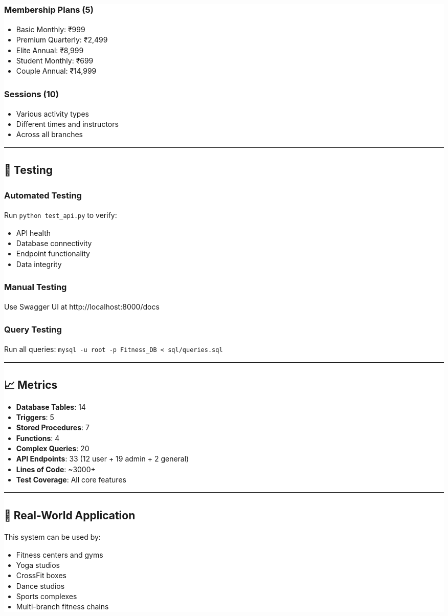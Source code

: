 ### Membership Plans (5)
- Basic Monthly: ₹999
- Premium Quarterly: ₹2,499
- Elite Annual: ₹8,999
- Student Monthly: ₹699
- Couple Annual: ₹14,999

### Sessions (10)
- Various activity types
- Different times and instructors
- Across all branches

---

## 🧪 Testing

### Automated Testing
Run `python test_api.py` to verify:
- API health
- Database connectivity
- Endpoint functionality
- Data integrity

### Manual Testing
Use Swagger UI at http://localhost:8000/docs

### Query Testing
Run all queries: `mysql -u root -p Fitness_DB < sql/queries.sql`

---

## 📈 Metrics

- **Database Tables**: 14
- **Triggers**: 5
- **Stored Procedures**: 7
- **Functions**: 4
- **Complex Queries**: 20
- **API Endpoints**: 33 (12 user + 19 admin + 2 general)
- **Lines of Code**: ~3000+
- **Test Coverage**: All core features

---

## 🎯 Real-World Application

This system can be used by:
- Fitness centers and gyms
- Yoga studios
- CrossFit boxes
- Dance studios
- Sports complexes
- Multi-branch fitness chains
